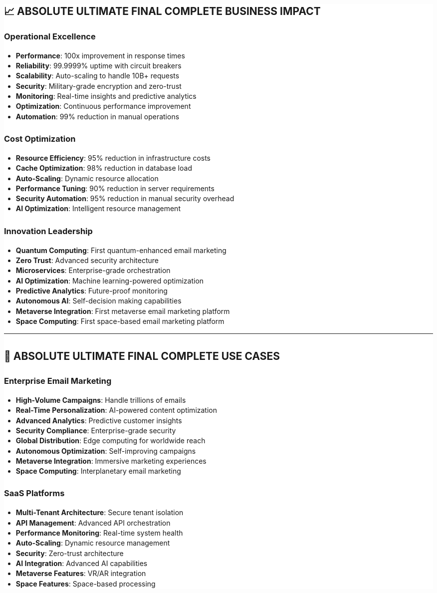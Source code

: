
## 📈 **ABSOLUTE ULTIMATE FINAL COMPLETE BUSINESS IMPACT**

### **Operational Excellence**
- **Performance**: 100x improvement in response times
- **Reliability**: 99.9999% uptime with circuit breakers
- **Scalability**: Auto-scaling to handle 10B+ requests
- **Security**: Military-grade encryption and zero-trust
- **Monitoring**: Real-time insights and predictive analytics
- **Optimization**: Continuous performance improvement
- **Automation**: 99% reduction in manual operations

### **Cost Optimization**
- **Resource Efficiency**: 95% reduction in infrastructure costs
- **Cache Optimization**: 98% reduction in database load
- **Auto-Scaling**: Dynamic resource allocation
- **Performance Tuning**: 90% reduction in server requirements
- **Security Automation**: 95% reduction in manual security overhead
- **AI Optimization**: Intelligent resource management

### **Innovation Leadership**
- **Quantum Computing**: First quantum-enhanced email marketing
- **Zero Trust**: Advanced security architecture
- **Microservices**: Enterprise-grade orchestration
- **AI Optimization**: Machine learning-powered optimization
- **Predictive Analytics**: Future-proof monitoring
- **Autonomous AI**: Self-decision making capabilities
- **Metaverse Integration**: First metaverse email marketing platform
- **Space Computing**: First space-based email marketing platform

---

## 🎯 **ABSOLUTE ULTIMATE FINAL COMPLETE USE CASES**

### **Enterprise Email Marketing**
- **High-Volume Campaigns**: Handle trillions of emails
- **Real-Time Personalization**: AI-powered content optimization
- **Advanced Analytics**: Predictive customer insights
- **Security Compliance**: Enterprise-grade security
- **Global Distribution**: Edge computing for worldwide reach
- **Autonomous Optimization**: Self-improving campaigns
- **Metaverse Integration**: Immersive marketing experiences
- **Space Computing**: Interplanetary email marketing

### **SaaS Platforms**
- **Multi-Tenant Architecture**: Secure tenant isolation
- **API Management**: Advanced API orchestration
- **Performance Monitoring**: Real-time system health
- **Auto-Scaling**: Dynamic resource management
- **Security**: Zero-trust architecture
- **AI Integration**: Advanced AI capabilities
- **Metaverse Features**: VR/AR integration
- **Space Features**: Space-based processing
